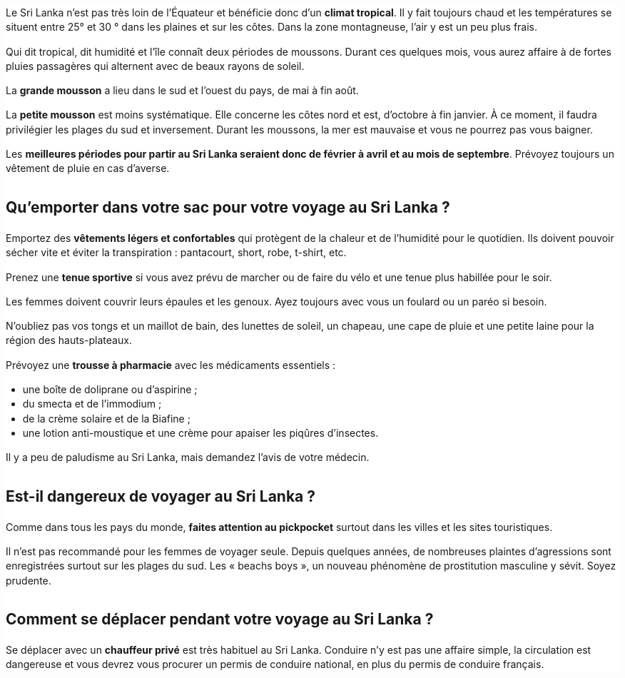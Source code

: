 Le Sri Lanka n’est pas très loin de l’Équateur et bénéficie donc d’un **climat tropical**. Il y fait toujours chaud et les températures se situent entre 25° et 30 ° dans les plaines et sur les côtes. Dans la zone montagneuse, l’air y est un peu plus frais.

Qui dit tropical, dit humidité et l’île connaît deux périodes de moussons. Durant ces quelques mois, vous aurez affaire à de fortes pluies passagères qui alternent avec de beaux rayons de soleil.

La **grande mousson** a lieu dans le sud et l’ouest du pays, de mai à fin août.

La **petite mousson** est moins systématique. Elle concerne les côtes nord et est, d’octobre à fin janvier. À ce moment, il faudra privilégier les plages du sud et inversement. Durant les moussons, la mer est mauvaise et vous ne pourrez pas vous baigner.

Les **meilleures périodes pour partir au Sri Lanka seraient donc de février à avril et au mois de septembre**. Prévoyez toujours un vêtement de pluie en cas d’averse. 

## Qu’emporter dans votre sac pour votre voyage au Sri Lanka ? 

Emportez des **vêtements légers et confortables** qui protègent de la chaleur et de l’humidité pour le quotidien. Ils doivent pouvoir sécher vite et éviter la transpiration : pantacourt, short, robe, t-shirt, etc.

Prenez une **tenue sportive** si vous avez prévu de marcher ou de faire du vélo et une tenue plus habillée pour le soir.

Les femmes doivent couvrir leurs épaules et les genoux. Ayez toujours avec vous un foulard ou un paréo si besoin.

N’oubliez pas vos tongs et un maillot de bain, des lunettes de soleil, un chapeau, une cape de pluie et une petite laine pour la région des hauts-plateaux. 

Prévoyez une **trousse à pharmacie** avec les médicaments essentiels :

*   une boîte de doliprane ou d’aspirine ;
*   du smecta et de l’immodium ;
*   de la crème solaire et de la Biafine ;
*   une lotion anti-moustique et une crème pour apaiser les piqûres d’insectes.

Il y a peu de paludisme au Sri Lanka, mais demandez l’avis de votre médecin.

## Est-il dangereux de voyager au Sri Lanka ?

Comme dans tous les pays du monde, **faites attention au pickpocket** surtout dans les villes et les sites touristiques. 

Il n’est pas recommandé pour les femmes de voyager seule. Depuis quelques années, de nombreuses plaintes d’agressions sont enregistrées surtout sur les plages du sud. Les « beachs boys », un nouveau phénomène de prostitution masculine y sévit. Soyez prudente.

## Comment se déplacer pendant votre voyage au Sri Lanka ?

Se déplacer avec un **chauffeur privé** est très habituel au Sri Lanka. Conduire n’y est pas une affaire simple, la circulation est dangereuse et vous devrez vous procurer un permis de conduire national, en plus du permis de conduire français.
